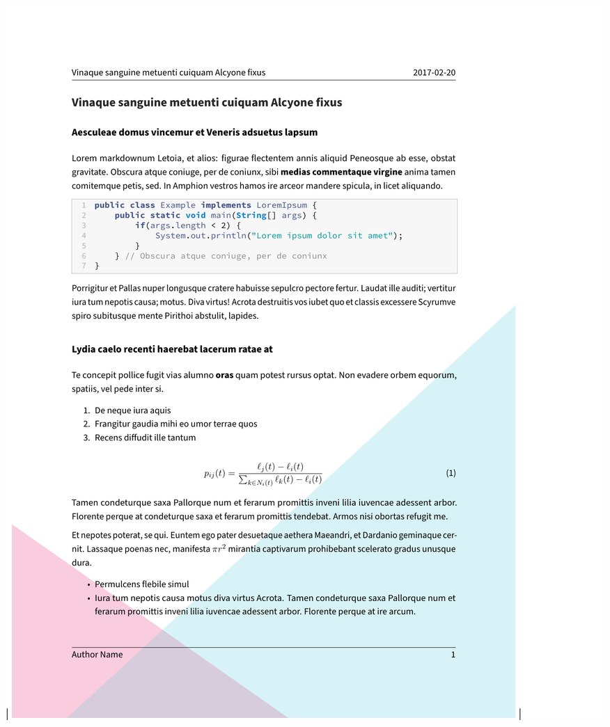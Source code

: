 | [![A background images on all pages](https://github.com/Wandmalfarbe/pandoc-latex-template/raw/master/examples/page-background/preview.png)](https://github.com/Wandmalfarbe/pandoc-latex-template/raw/master/examples/page-background/document.pdf) |